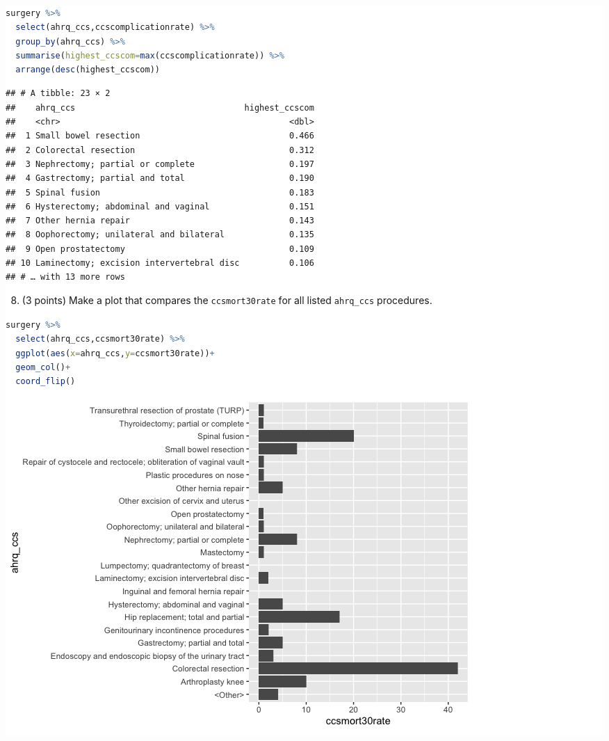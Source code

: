 

```r
surgery %>% 
  select(ahrq_ccs,ccscomplicationrate) %>% 
  group_by(ahrq_ccs) %>% 
  summarise(highest_ccscom=max(ccscomplicationrate)) %>% 
  arrange(desc(highest_ccscom))
```

```
## # A tibble: 23 × 2
##    ahrq_ccs                                  highest_ccscom
##    <chr>                                              <dbl>
##  1 Small bowel resection                              0.466
##  2 Colorectal resection                               0.312
##  3 Nephrectomy; partial or complete                   0.197
##  4 Gastrectomy; partial and total                     0.190
##  5 Spinal fusion                                      0.183
##  6 Hysterectomy; abdominal and vaginal                0.151
##  7 Other hernia repair                                0.143
##  8 Oophorectomy; unilateral and bilateral             0.135
##  9 Open prostatectomy                                 0.109
## 10 Laminectomy; excision intervertebral disc          0.106
## # … with 13 more rows
```

8. (3 points) Make a plot that compares the `ccsmort30rate` for all listed `ahrq_ccs` procedures.


```r
surgery %>% 
  select(ahrq_ccs,ccsmort30rate) %>% 
  ggplot(aes(x=ahrq_ccs,y=ccsmort30rate))+
  geom_col()+
  coord_flip()
```

![](midterm_2_files/figure-html/unnamed-chunk-13-1.png)
